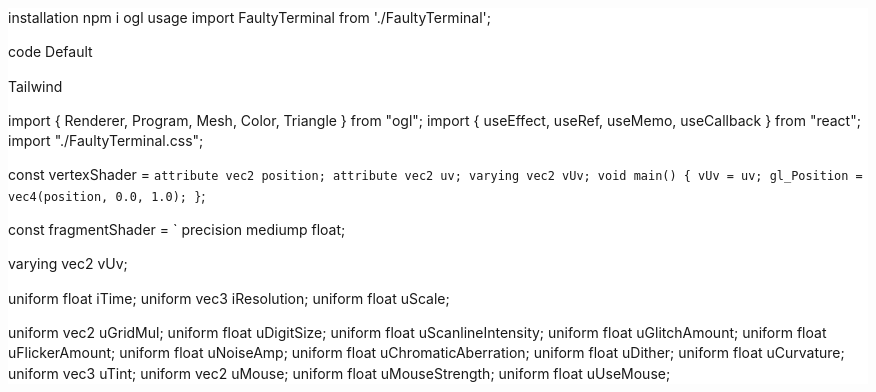 installation
npm i ogl
usage
import FaultyTerminal from './FaultyTerminal';

<div style={{ width: '100%', height: '600px', position: 'relative' }}>
  <FaultyTerminal
    scale={1.5}
    gridMul={[2, 1]}
    digitSize={1.2}
    timeScale={1}
    pause={false}
    scanlineIntensity={1}
    glitchAmount={1}
    flickerAmount={1}
    noiseAmp={1}
    chromaticAberration={0}
    dither={0}
    curvature={0}
    tint="#ffffff"
    mouseReact={true}
    mouseStrength={0.5}
    pageLoadAnimation={false}
    brightness={1}
  />
</div>
code
Default

Tailwind

import { Renderer, Program, Mesh, Color, Triangle } from "ogl";
import { useEffect, useRef, useMemo, useCallback } from "react";
import "./FaultyTerminal.css";

const vertexShader = `
attribute vec2 position;
attribute vec2 uv;
varying vec2 vUv;
void main() {
  vUv = uv;
  gl_Position = vec4(position, 0.0, 1.0);
}
`;

const fragmentShader = `
precision mediump float;

varying vec2 vUv;

uniform float iTime;
uniform vec3  iResolution;
uniform float uScale;

uniform vec2  uGridMul;
uniform float uDigitSize;
uniform float uScanlineIntensity;
uniform float uGlitchAmount;
uniform float uFlickerAmount;
uniform float uNoiseAmp;
uniform float uChromaticAberration;
uniform float uDither;
uniform float uCurvature;
uniform vec3  uTint;
uniform vec2  uMouse;
uniform float uMouseStrength;
uniform float uUseMouse;
